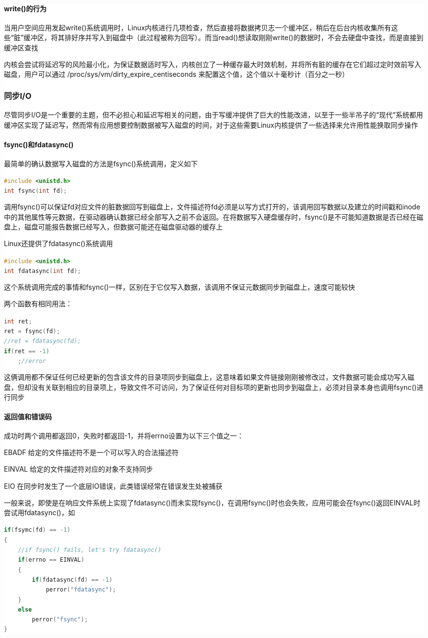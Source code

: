 #### write()的行为

​		当用户空间应用发起write()系统调用时，Linux内核进行几项检查，然后直接将数据拷贝志一个缓冲区，稍后在后台内核收集所有这些“脏”缓冲区，将其排好序并写入到磁盘中（此过程被称为回写）。而当read()想读取刚刚write()的数据时，不会去硬盘中查找，而是直接到缓冲区查找

​		内核会尝试将延迟写的风险最小化，为保证数据适时写入，内核创立了一种缓存最大时效机制，并将所有脏的缓存在它们超过定时效前写入磁盘，用户可以通过 /proc/sys/vm/dirty_expire_centiseconds 来配置这个值，这个值以十毫秒计（百分之一秒）

### 同步I/O

​		尽管同步I/O是一个重要的主题，但不必担心和延迟写相关的问题，由于写缓冲提供了巨大的性能改进，以至于一些半吊子的“现代”系统都用缓冲区实现了延迟写，然而常有应用想要控制数据被写入磁盘的时间，对于这些需要Linux内核提供了一些选择来允许用性能换取同步操作

#### fsync()和fdatasync()

最简单的确认数据写入磁盘的方法是fsync()系统调用，定义如下

```c
#include <unistd.h>
int fsync(int fd);
```

​		调用fsync()可以保证fd对应文件的脏数据回写到磁盘上，文件描述符fd必须是以写方式打开的，该调用回写数据以及建立的时间戳和inode中的其他属性等元数据，在驱动器确认数据已经全部写入之前不会返回。在将数据写入硬盘缓存时，fsync()是不可能知道数据是否已经在磁盘上，磁盘可能报告数据已经写入，但数据可能还在磁盘驱动器的缓存上

Linux还提供了fdatasync()系统调用

```c
#include <unistd.h>
int fdatasync(int fd);
```

这个系统调用完成的事情和fsync()一样，区别在于它仅写入数据，该调用不保证元数据同步到磁盘上，速度可能较快

两个函数有相同用法：

```c
int ret;
ret = fsync(fd);
//ret = fdatasync(fd);
if(ret == -1)
    ;//error
```

​		这俩调用都不保证任何已经更新的包含该文件的目录项同步到磁盘上，这意味着如果文件链接刚刚被修改过，文件数据可能会成功写入磁盘，但却没有关联到相应的目录项上，导致文件不可访问，为了保证任何对目标项的更新也同步到磁盘上，必须对目录本身也调用fsync()进行同步

#### 返回值和错误码

成功时两个调用都返回0，失败时都返回-1，并将errno设置为以下三个值之一：

EBADF	给定的文件描述符不是一个可以写入的合法描述符

EINVAL	给定的文件描述符对应的对象不支持同步

EIO	在同步时发生了一个底层IO错误，此类错误经常在错误发生处被捕获

​		一般来说，即使是在响应文件系统上实现了fdatasync()而未实现fsync()，在调用fsync()时也会失败，应用可能会在fsync()返回EINVAL时尝试用fdatasync()，如

```c
if(fsymc(fd) == -1)
{
    //if fsync() fails, let's try fdatasync()
    if(errno == EINVAL)
    {
        if(fdatasync(fd) == -1)
            perror("fdatasync");
    }
    else
        perror("fsync");
}
```
